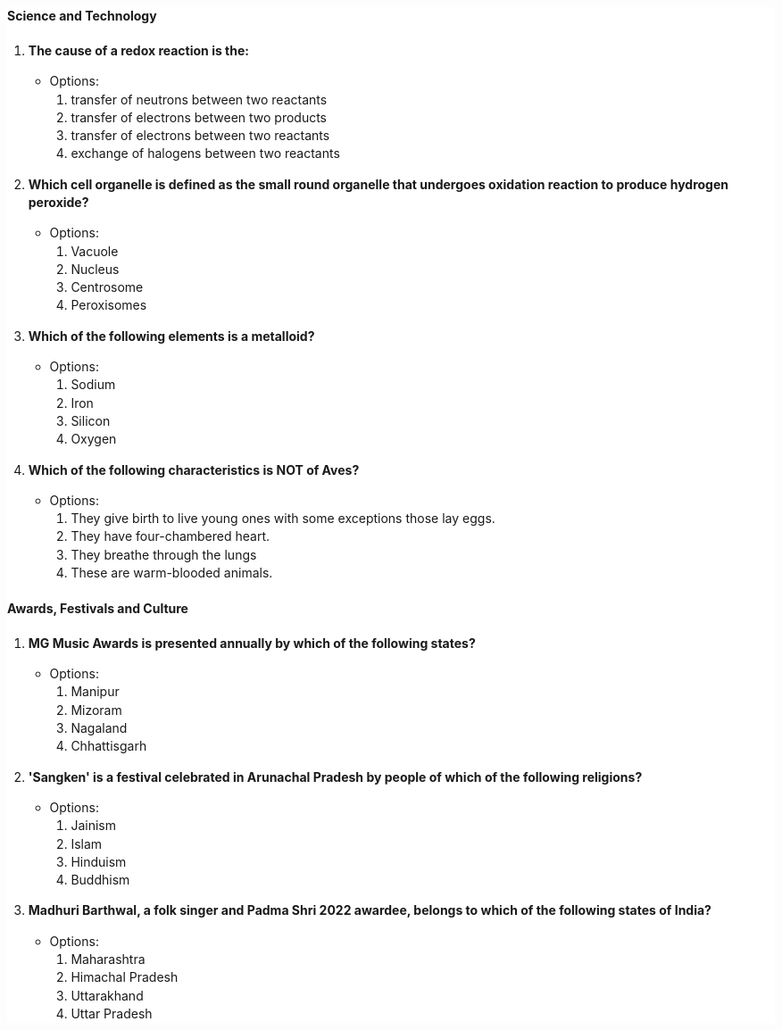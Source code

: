 #### Science and Technology
1. **The cause of a redox reaction is the:**  
    - Options:  
      1. transfer of neutrons between two reactants  
      2. transfer of electrons between two products  
      3. transfer of electrons between two reactants  
      4. exchange of halogens between two reactants  

2. **Which cell organelle is defined as the small round organelle that undergoes oxidation reaction to produce hydrogen peroxide?**  
    - Options:  
      1. Vacuole  
      2. Nucleus  
      3. Centrosome  
      4. Peroxisomes  

3. **Which of the following elements is a metalloid?**  
    - Options:  
      1. Sodium  
      2. Iron  
      3. Silicon  
      4. Oxygen  

4. **Which of the following characteristics is NOT of Aves?**  
    - Options:  
      1. They give birth to live young ones with some exceptions those lay eggs.  
      2. They have four-chambered heart.  
      3. They breathe through the lungs  
      4. These are warm-blooded animals.  

#### Awards, Festivals and Culture
1. **MG Music Awards is presented annually by which of the following states?**  
    - Options:  
      1. Manipur  
      2. Mizoram  
      3. Nagaland  
      4. Chhattisgarh  

2. **'Sangken' is a festival celebrated in Arunachal Pradesh by people of which of the following religions?**  
    - Options:  
      1. Jainism  
      2. Islam  
      3. Hinduism  
      4. Buddhism  

3. **Madhuri Barthwal, a folk singer and Padma Shri 2022 awardee, belongs to which of the following states of India?**  
    - Options:  
      1. Maharashtra  
      2. Himachal Pradesh  
      3. Uttarakhand  
      4. Uttar Pradesh  
